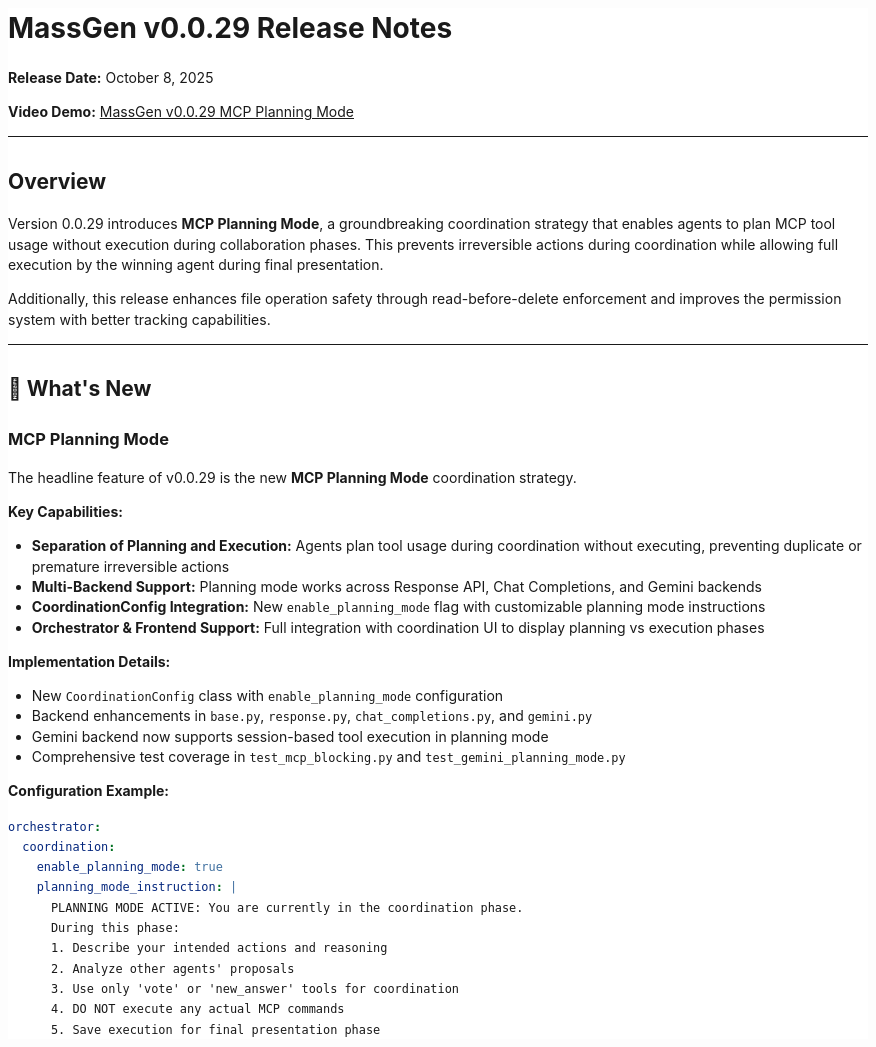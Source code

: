 # MassGen v0.0.29 Release Notes

**Release Date:** October 8, 2025

**Video Demo:** [MassGen v0.0.29 MCP Planning Mode](https://youtu.be/jLrMMEIr118)

---

## Overview

Version 0.0.29 introduces **MCP Planning Mode**, a groundbreaking coordination strategy that enables agents to plan MCP tool usage without execution during collaboration phases. This prevents irreversible actions during coordination while allowing full execution by the winning agent during final presentation.

Additionally, this release enhances file operation safety through read-before-delete enforcement and improves the permission system with better tracking capabilities.

---

## 🚀 What's New

### MCP Planning Mode

The headline feature of v0.0.29 is the new **MCP Planning Mode** coordination strategy.

**Key Capabilities:**
- **Separation of Planning and Execution:** Agents plan tool usage during coordination without executing, preventing duplicate or premature irreversible actions
- **Multi-Backend Support:** Planning mode works across Response API, Chat Completions, and Gemini backends
- **CoordinationConfig Integration:** New `enable_planning_mode` flag with customizable planning mode instructions
- **Orchestrator & Frontend Support:** Full integration with coordination UI to display planning vs execution phases

**Implementation Details:**
- New `CoordinationConfig` class with `enable_planning_mode` configuration
- Backend enhancements in `base.py`, `response.py`, `chat_completions.py`, and `gemini.py`
- Gemini backend now supports session-based tool execution in planning mode
- Comprehensive test coverage in `test_mcp_blocking.py` and `test_gemini_planning_mode.py`

**Configuration Example:**
```yaml
orchestrator:
  coordination:
    enable_planning_mode: true
    planning_mode_instruction: |
      PLANNING MODE ACTIVE: You are currently in the coordination phase.
      During this phase:
      1. Describe your intended actions and reasoning
      2. Analyze other agents' proposals
      3. Use only 'vote' or 'new_answer' tools for coordination
      4. DO NOT execute any actual MCP commands
      5. Save execution for final presentation phase
```
